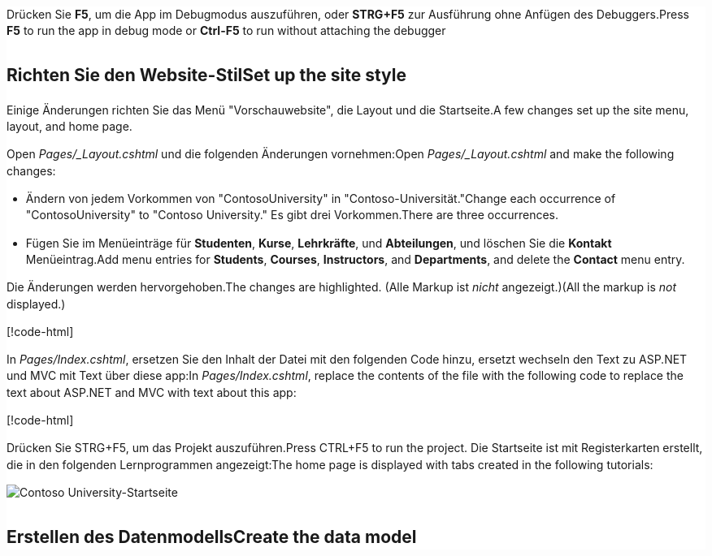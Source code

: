 <span data-ttu-id="99ad6-139">Drücken Sie **F5**, um die App im Debugmodus auszuführen, oder **STRG+F5** zur Ausführung ohne Anfügen des Debuggers.</span><span class="sxs-lookup"><span data-stu-id="99ad6-139">Press **F5** to run the app in debug mode or **Ctrl-F5** to run without attaching the debugger</span></span>

## <a name="set-up-the-site-style"></a><span data-ttu-id="99ad6-140">Richten Sie den Website-Stil</span><span class="sxs-lookup"><span data-stu-id="99ad6-140">Set up the site style</span></span>

<span data-ttu-id="99ad6-141">Einige Änderungen richten Sie das Menü "Vorschauwebsite", die Layout und die Startseite.</span><span class="sxs-lookup"><span data-stu-id="99ad6-141">A few changes set up the site menu, layout, and home page.</span></span>

<span data-ttu-id="99ad6-142">Open *Pages/_Layout.cshtml* und die folgenden Änderungen vornehmen:</span><span class="sxs-lookup"><span data-stu-id="99ad6-142">Open *Pages/_Layout.cshtml* and make the following changes:</span></span>

* <span data-ttu-id="99ad6-143">Ändern von jedem Vorkommen von "ContosoUniversity" in "Contoso-Universität."</span><span class="sxs-lookup"><span data-stu-id="99ad6-143">Change each occurrence of "ContosoUniversity" to "Contoso University."</span></span> <span data-ttu-id="99ad6-144">Es gibt drei Vorkommen.</span><span class="sxs-lookup"><span data-stu-id="99ad6-144">There are three occurrences.</span></span>

* <span data-ttu-id="99ad6-145">Fügen Sie im Menüeinträge für **Studenten**, **Kurse**, **Lehrkräfte**, und **Abteilungen**, und löschen Sie die **Kontakt** Menüeintrag.</span><span class="sxs-lookup"><span data-stu-id="99ad6-145">Add menu entries for **Students**, **Courses**, **Instructors**, and **Departments**, and delete the **Contact** menu entry.</span></span>

<span data-ttu-id="99ad6-146">Die Änderungen werden hervorgehoben.</span><span class="sxs-lookup"><span data-stu-id="99ad6-146">The changes are highlighted.</span></span> <span data-ttu-id="99ad6-147">(Alle Markup ist *nicht* angezeigt.)</span><span class="sxs-lookup"><span data-stu-id="99ad6-147">(All the markup is *not* displayed.)</span></span>

[!code-html[](intro/samples/cu/Pages/_Layout.cshtml?highlight=6,29,35-38,47&range=1-50)]

<span data-ttu-id="99ad6-148">In *Pages/Index.cshtml*, ersetzen Sie den Inhalt der Datei mit den folgenden Code hinzu, ersetzt wechseln den Text zu ASP.NET und MVC mit Text über diese app:</span><span class="sxs-lookup"><span data-stu-id="99ad6-148">In *Pages/Index.cshtml*, replace the contents of the file with the following code to replace the text about ASP.NET and MVC with text about this app:</span></span>

[!code-html[](intro/samples/cu/Pages/Index.cshtml)]

<span data-ttu-id="99ad6-149">Drücken Sie STRG+F5, um das Projekt auszuführen.</span><span class="sxs-lookup"><span data-stu-id="99ad6-149">Press CTRL+F5 to run the project.</span></span> <span data-ttu-id="99ad6-150">Die Startseite ist mit Registerkarten erstellt, die in den folgenden Lernprogrammen angezeigt:</span><span class="sxs-lookup"><span data-stu-id="99ad6-150">The home page is displayed with tabs created in the following tutorials:</span></span>

![Contoso University-Startseite](intro/_static/home-page.png)

## <a name="create-the-data-model"></a><span data-ttu-id="99ad6-152">Erstellen des Datenmodells</span><span class="sxs-lookup"><span data-stu-id="99ad6-152">Create the data model</span></span>
